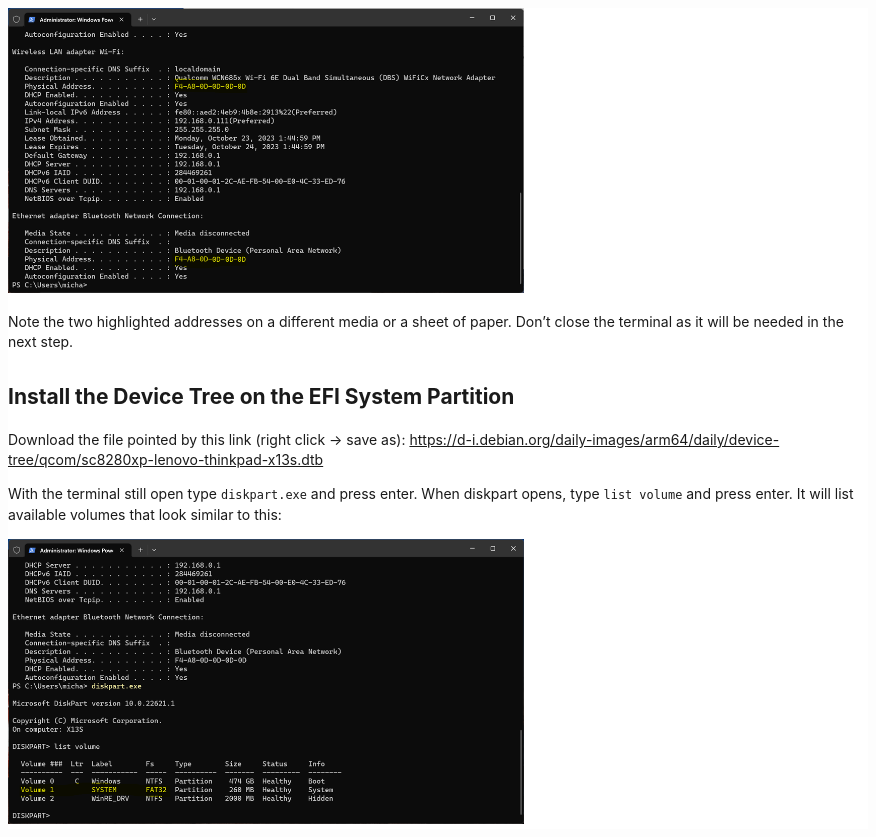 <img src="debian_images/macs_1.png" width="60%">

Note the two highlighted addresses on a different media or a sheet of paper. Don’t close the terminal as it will be needed in the next step.

## Install the Device Tree on the EFI System Partition
Download the file pointed by this link (right click -> save as): https://d-i.debian.org/daily-images/arm64/daily/device-tree/qcom/sc8280xp-lenovo-thinkpad-x13s.dtb

With the terminal still open type `diskpart.exe` and press enter. When diskpart opens, type `list volume` and press enter. It will list available volumes that look similar to this:

<img src="debian_images/dt_1.png" width="60%">
